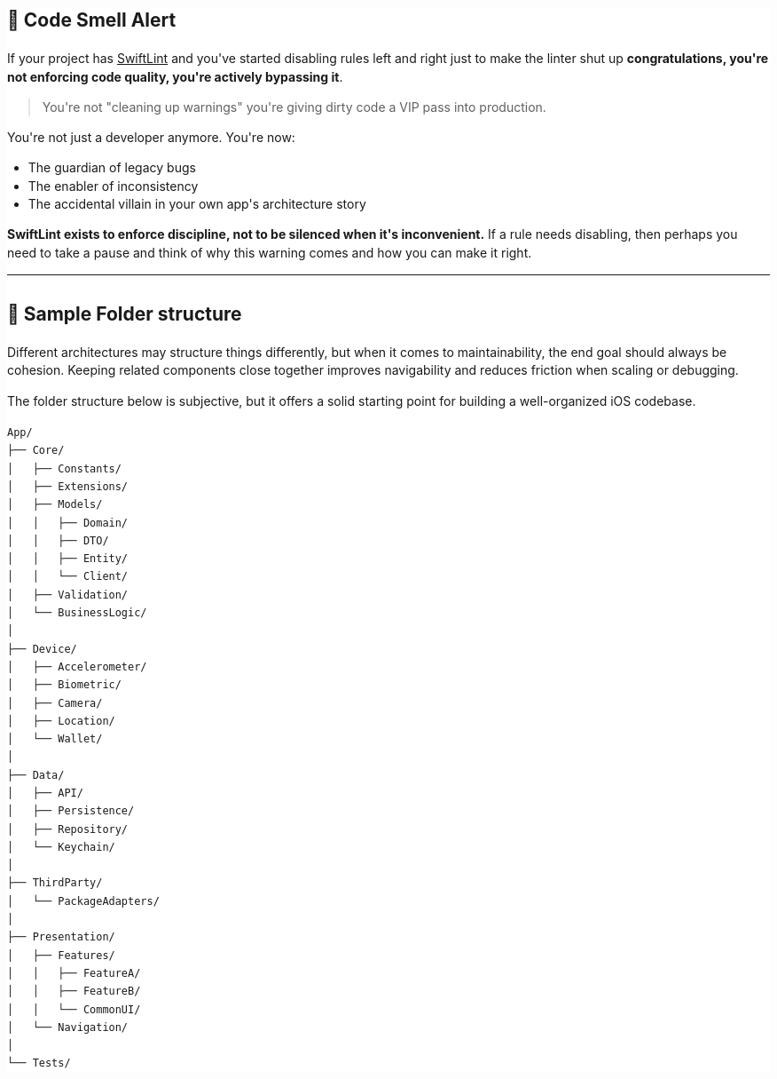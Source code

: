## 🚨 Code Smell Alert

If your project has [SwiftLint](https://github.com/realm/SwiftLint) and you've started disabling rules left and right just to make the linter shut up **congratulations, you're not enforcing code quality, you're actively bypassing it**.

> You're not "cleaning up warnings" you're giving dirty code a VIP pass into production.

You're not just a developer anymore. You're now:

- The guardian of legacy bugs
- The enabler of inconsistency
- The accidental villain in your own app's architecture story

**SwiftLint exists to enforce discipline, not to be silenced when it's inconvenient.** If a rule needs disabling, then perhaps you need to take a pause and think of why this warning comes and how you can make it right.

---

## 📁 Sample Folder structure

Different architectures may structure things differently, but when it comes to maintainability, the end goal should always be cohesion. Keeping related components close together improves navigability and reduces friction when scaling or debugging.

The folder structure below is subjective, but it offers a solid starting point for building a well-organized iOS codebase.

```
App/
├── Core/
│   ├── Constants/
│   ├── Extensions/
│   ├── Models/
│   │   ├── Domain/
│   │   ├── DTO/
│   │   ├── Entity/
│   │   └── Client/
│   ├── Validation/
│   └── BusinessLogic/
│
├── Device/
│   ├── Accelerometer/
│   ├── Biometric/
│   ├── Camera/
│   ├── Location/
│   └── Wallet/
│
├── Data/
│   ├── API/
│   ├── Persistence/
│   ├── Repository/
│   └── Keychain/
│
├── ThirdParty/
│   └── PackageAdapters/
│
├── Presentation/
│   ├── Features/
│   │   ├── FeatureA/
│   │   ├── FeatureB/
│   │   └── CommonUI/
│   └── Navigation/
│
└── Tests/
```